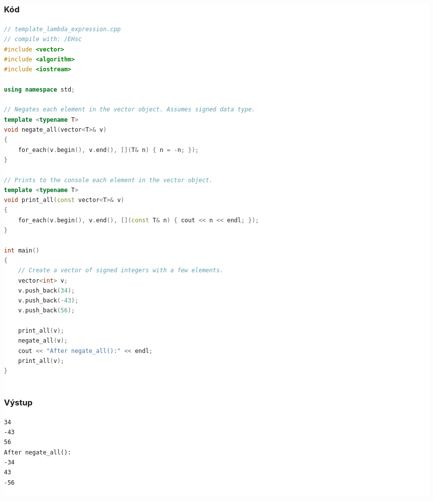 ### <a name="code"></a>Kód  
  
```cpp  
// template_lambda_expression.cpp  
// compile with: /EHsc  
#include <vector>  
#include <algorithm>  
#include <iostream>  
  
using namespace std;  
  
// Negates each element in the vector object. Assumes signed data type.  
template <typename T>  
void negate_all(vector<T>& v)  
{  
    for_each(v.begin(), v.end(), [](T& n) { n = -n; });  
}  
  
// Prints to the console each element in the vector object.  
template <typename T>  
void print_all(const vector<T>& v)  
{  
    for_each(v.begin(), v.end(), [](const T& n) { cout << n << endl; });  
}  
  
int main()  
{  
    // Create a vector of signed integers with a few elements.  
    vector<int> v;  
    v.push_back(34);  
    v.push_back(-43);  
    v.push_back(56);  
  
    print_all(v);  
    negate_all(v);  
    cout << "After negate_all():" << endl;  
    print_all(v);  
}  
  
```  
  
### <a name="output"></a>Výstup  
  
```Output  
34  
-43  
56  
After negate_all():  
-34  
43  
-56  
  
```  
  